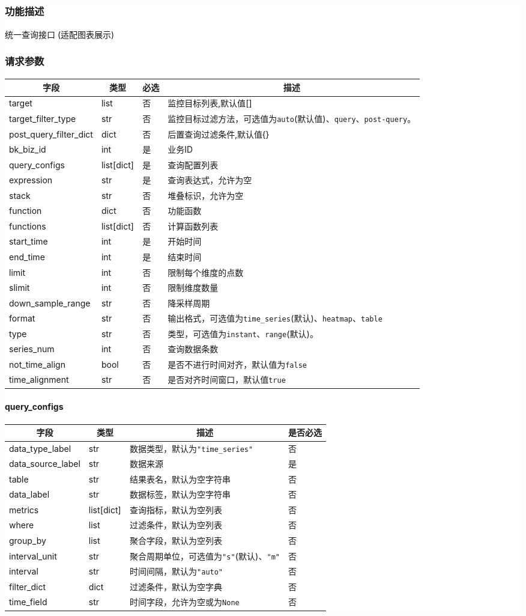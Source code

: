 ### 功能描述

统一查询接口 (适配图表展示)


### 请求参数

| 字段                     | 类型         | 必选 | 描述                                             |
|------------------------|------------|----|------------------------------------------------|
| target                 | list       | 否  | 监控目标列表,默认值[]                                   |
| target_filter_type     | str        | 否  | 监控目标过滤方法，可选值为`auto`(默认值)、`query`、`post-query`。 |
| post_query_filter_dict | dict       | 否  | 后置查询过滤条件,默认值{}                                 |
| bk_biz_id              | int        | 是  | 业务ID                                           |
| query_configs          | list[dict] | 是  | 查询配置列表                                         |
| expression             | str        | 是  | 查询表达式，允许为空                                     |
| stack                  | str        | 否  | 堆叠标识，允许为空                                      |
| function               | dict       | 否  | 功能函数                                           |
| functions              | list[dict] | 否  | 计算函数列表                                         |
| start_time             | int        | 是  | 开始时间                                           |
| end_time               | int        | 是  | 结束时间                                           |
| limit                  | int        | 否  | 限制每个维度的点数                                      |
| slimit                 | int        | 否  | 限制维度数量                                         |
| down_sample_range      | str        | 否  | 降采样周期                                          |
| format                 | str        | 否  | 输出格式，可选值为`time_series`(默认)、`heatmap`、`table`   |
| type                   | str        | 否  | 类型，可选值为`instant`、`range`(默认)。                  |
| series_num             | int        | 否  | 查询数据条数                                         |
| not_time_align         | bool       | 否  | 是否不进行时间对齐，默认值为`false`                          |
| time_alignment         | str        | 否  | 是否对齐时间窗口，默认值`true`                             |

#### query_configs

| 字段                | 类型         | 描述                         | 是否必选 |
|-------------------|------------|----------------------------|------|
| data_type_label   | str        | 数据类型，默认为`"time_series"`    | 否    |
| data_source_label | str        | 数据来源                       | 是    |
| table             | str        | 结果表名，默认为空字符串               | 否    |
| data_label        | str        | 数据标签，默认为空字符串               | 否    |
| metrics           | list[dict] | 查询指标，默认为空列表                | 否    |
| where             | list       | 过滤条件，默认为空列表                | 否    |
| group_by          | list       | 聚合字段，默认为空列表                | 否    |
| interval_unit     | str        | 聚合周期单位，可选值为`"s"`(默认)、`"m"` | 否    |
| interval          | str        | 时间间隔，默认为`"auto"`           | 否    |
| filter_dict       | dict       | 过滤条件，默认为空字典                | 否    |
| time_field        | str        | 时间字段，允许为空或为`None`          | 否    |